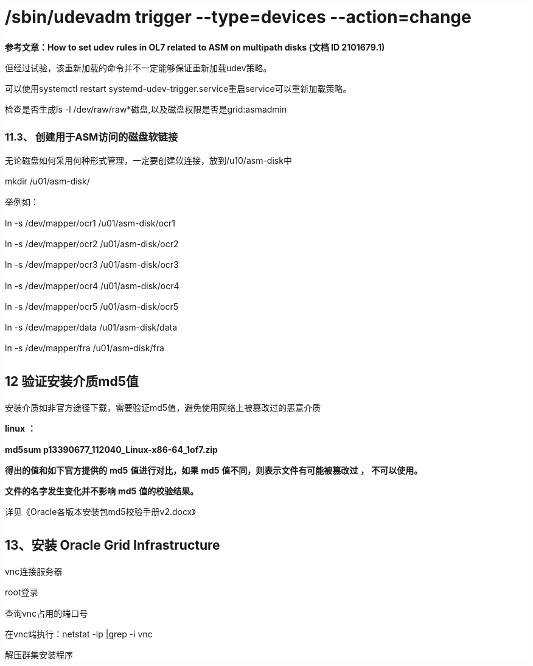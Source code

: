 # /sbin/udevadm trigger --type=devices --action=change

 **参考文章：How to set udev rules in OL7 related to ASM on multipath disks (文档 ID
2101679.1)**

但经过试验，该重新加载的命令并不一定能够保证重新加载udev策略。

可以使用systemctl restart systemd-udev-trigger.service重启service可以重新加载策略。

检查是否生成ls -l /dev/raw/raw*磁盘,以及磁盘权限是否是grid:asmadmin

### 11.3、 创建用于ASM访问的磁盘软链接

无论磁盘如何采用何种形式管理，一定要创建软连接，放到/u10/asm-disk中

mkdir /u01/asm-disk/

举例如：

ln -s /dev/mapper/ocr1 /u01/asm-disk/ocr1

ln -s /dev/mapper/ocr2 /u01/asm-disk/ocr2

ln -s /dev/mapper/ocr3 /u01/asm-disk/ocr3

ln -s /dev/mapper/ocr4 /u01/asm-disk/ocr4

ln -s /dev/mapper/ocr5 /u01/asm-disk/ocr5

ln -s /dev/mapper/data /u01/asm-disk/data

ln -s /dev/mapper/fra /u01/asm-disk/fra

## 12 验证安装介质md5值

安装介质如非官方途径下载，需要验证md5值，避免使用网络上被篡改过的恶意介质

 **linux** **：**

 **md5sum p13390677_112040_Linux-x86-64_1of7.zip**

 **得出的值和如下官方提供的** **md5** **值进行对比，如果** **md5** **值不同，则表示文件有可能被篡改过** **，**
**不可以使用。**

 **文件的名字发生变化并不影响** **md5** **值的校验结果。**

详见《Oracle各版本安装包md5校验手册v2.docx》

## 13、安装 Oracle Grid Infrastructure

vnc连接服务器

root登录

查询vnc占用的端口号

在vnc端执行：netstat -lp |grep -i vnc

解压群集安装程序
